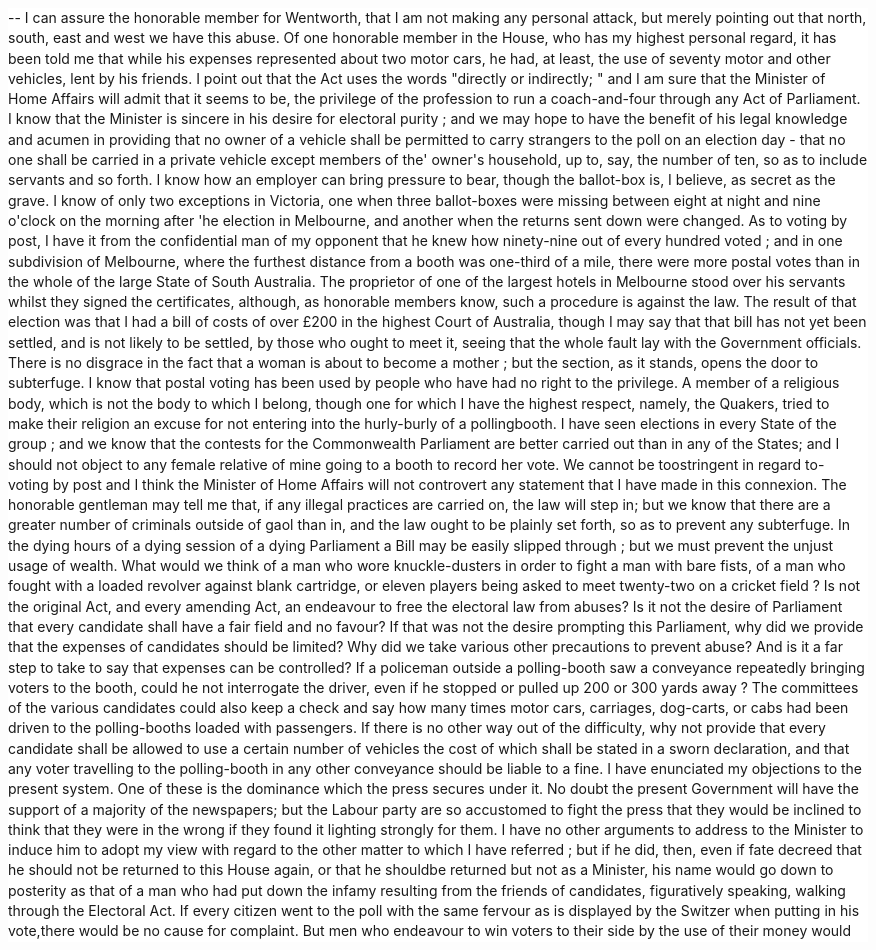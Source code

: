 -- I can assure the honorable member for Wentworth, that I am not making any personal attack, but merely pointing out that north, south, east and west we have this abuse. Of one honorable member in the House, who has my highest personal regard, it has been told me that while his expenses represented about two motor cars, he had, at least, the use of seventy motor and other vehicles, lent by his friends. I point out that the Act uses the words "directly or indirectly; " and I am sure that the Minister of Home Affairs will admit that it seems to be, the privilege of the profession to run a coach-and-four through any Act of Parliament. I know that the Minister is sincere in his desire for electoral purity ; and we may hope to have the benefit of his legal knowledge and acumen in providing that no owner of a vehicle shall be permitted to carry strangers to the poll on an election day - that no one shall be carried in a private vehicle except members of the' owner's household, up to, say, the number of ten, so as to include servants and so forth. I know how an employer can bring pressure to bear, though the ballot-box is, I believe, as secret as the grave. I know of only two exceptions in Victoria, one when three ballot-boxes were missing between eight at night and nine o'clock on the morning after 'he election in Melbourne, and another when the returns sent down were changed. As to voting by post, I have it from the confidential man of my opponent that he knew how ninety-nine out of every hundred voted ; and in one subdivision of Melbourne, where the furthest distance from a booth was one-third of a mile, there were more postal votes than in the whole of the large State of South Australia. The proprietor of one of the largest hotels in Melbourne stood over his servants whilst they signed the certificates, although, as honorable members know, such a procedure is against the law. The result of that election was that I had a bill of costs of over £200 in the highest Court of Australia, though I may say that that bill has not yet been settled, and is not likely to be settled, by those who ought to meet it, seeing that the whole fault lay with the Government officials. There is no disgrace in the fact that a woman is about to become a mother ; but the section, as it stands, opens the door to subterfuge. I know that postal voting has been used by people who have had no right to the privilege. A member of a religious body, which is not the body to which I belong, though one for which I have the highest respect, namely, the Quakers, tried to make their religion an excuse for not entering into the hurly-burly of a pollingbooth. I have seen elections in every State of the group ; and we know that the contests for the Commonwealth Parliament are better carried out than in any of the States; and I should not object to any female relative of mine going to a booth to record her vote. We cannot be toostringent in regard to- voting by post and I think the Minister of Home Affairs will not controvert any statement that I have made in this connexion. The honorable gentleman may tell me that, if any illegal practices are carried on, the law will step in; but we know that there are a greater number of criminals outside of gaol than in, and the law ought to be plainly set forth, so as to prevent any subterfuge. In the dying hours of a dying session of a dying Parliament a Bill may be easily slipped through ; but we must prevent the unjust usage of wealth. What would we think of a man who wore knuckle-dusters in order to fight a man with bare fists, of a man who fought with a loaded revolver against blank cartridge, or eleven players being asked to meet twenty-two on a cricket field ? Is not the original Act, and every amending Act, an endeavour to free the electoral law from abuses? Is it not the desire of Parliament that every candidate shall have a fair field and no favour? If that was not the desire prompting this Parliament, why did we provide that the expenses of candidates should be limited? Why did we take various other precautions to prevent abuse? And is it a far step to take to say that expenses can be controlled? If a policeman outside a polling-booth saw a conveyance repeatedly bringing voters to the booth, could he not interrogate the driver, even if he stopped or pulled up 200 or 300 yards away ? The committees of the various candidates could also keep a check and say how many times motor cars, carriages, dog-carts, or cabs had been driven to the polling-booths loaded with passengers. If there is no other way out of the difficulty, why not provide that every candidate shall be allowed to use a certain number of vehicles the cost of which shall be stated in a sworn declaration, and that any voter travelling to the polling-booth in any other conveyance should be liable to a fine. I have enunciated my objections to the present system. One of these is the dominance which the press secures under it. No doubt the present Government will have the support of a majority of the newspapers; but the Labour party are so accustomed to fight the press that they would be inclined to think that they were in the wrong if they found it lighting strongly for them. I have no other arguments to address to the Minister to induce him to adopt my view with regard to the other matter to which I have referred ; but if he did, then, even if fate decreed that he should not be returned to this House again, or that he shouldbe returned but not as a Minister, his name would go down to posterity as that of a man who had put down the infamy resulting from the friends of candidates, figuratively speaking, walking through the Electoral Act. If every citizen went to the poll with the same fervour as is displayed by the Switzer when putting in his vote,there would be no cause for complaint. But men who endeavour to win voters to their side by the use of their money would